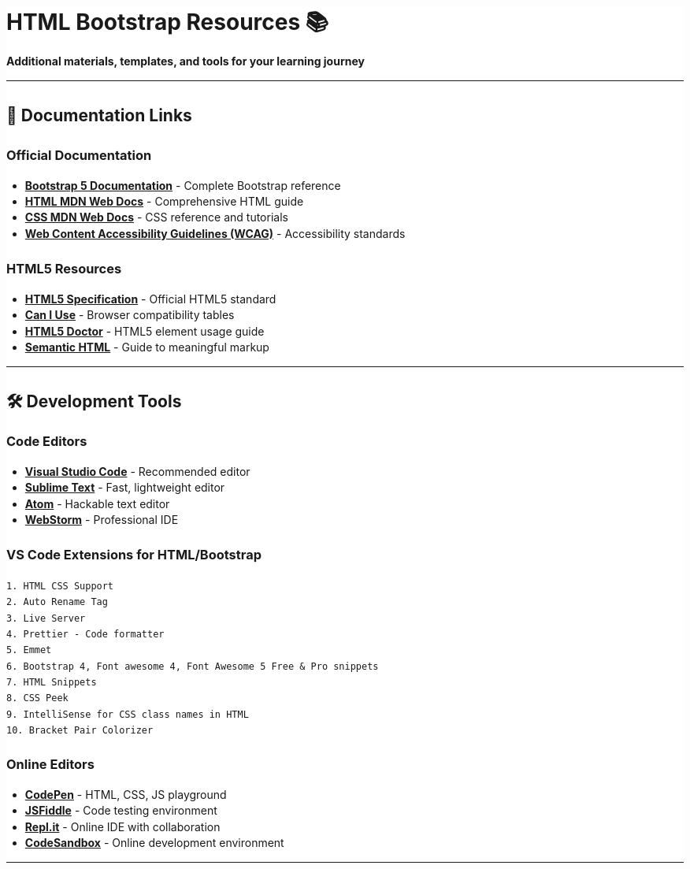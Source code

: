 # HTML Bootstrap Resources 📚

**Additional materials, templates, and tools for your learning journey**

---

## 📖 Documentation Links

### Official Documentation
- **[Bootstrap 5 Documentation](https://getbootstrap.com/docs/5.3/)** - Complete Bootstrap reference
- **[HTML MDN Web Docs](https://developer.mozilla.org/en-US/docs/Web/HTML)** - Comprehensive HTML guide
- **[CSS MDN Web Docs](https://developer.mozilla.org/en-US/docs/Web/CSS)** - CSS reference and tutorials
- **[Web Content Accessibility Guidelines (WCAG)](https://www.w3.org/WAI/WCAG21/quickref/)** - Accessibility standards

### HTML5 Resources
- **[HTML5 Specification](https://www.w3.org/TR/html52/)** - Official HTML5 standard
- **[Can I Use](https://caniuse.com/)** - Browser compatibility tables
- **[HTML5 Doctor](http://html5doctor.com/)** - HTML5 element usage guide
- **[Semantic HTML](https://html.com/semantic-markup/)** - Guide to meaningful markup

---

## 🛠️ Development Tools

### Code Editors
- **[Visual Studio Code](https://code.visualstudio.com/)** - Recommended editor
- **[Sublime Text](https://www.sublimetext.com/)** - Fast, lightweight editor
- **[Atom](https://atom.io/)** - Hackable text editor
- **[WebStorm](https://www.jetbrains.com/webstorm/)** - Professional IDE

### VS Code Extensions for HTML/Bootstrap
```
1. HTML CSS Support
2. Auto Rename Tag
3. Live Server
4. Prettier - Code formatter
5. Emmet
6. Bootstrap 4, Font awesome 4, Font Awesome 5 Free & Pro snippets
7. HTML Snippets
8. CSS Peek
9. IntelliSense for CSS class names in HTML
10. Bracket Pair Colorizer
```

### Online Editors
- **[CodePen](https://codepen.io/)** - HTML, CSS, JS playground
- **[JSFiddle](https://jsfiddle.net/)** - Code testing environment
- **[Repl.it](https://replit.com/)** - Online IDE with collaboration
- **[CodeSandbox](https://codesandbox.io/)** - Online development environment

---
